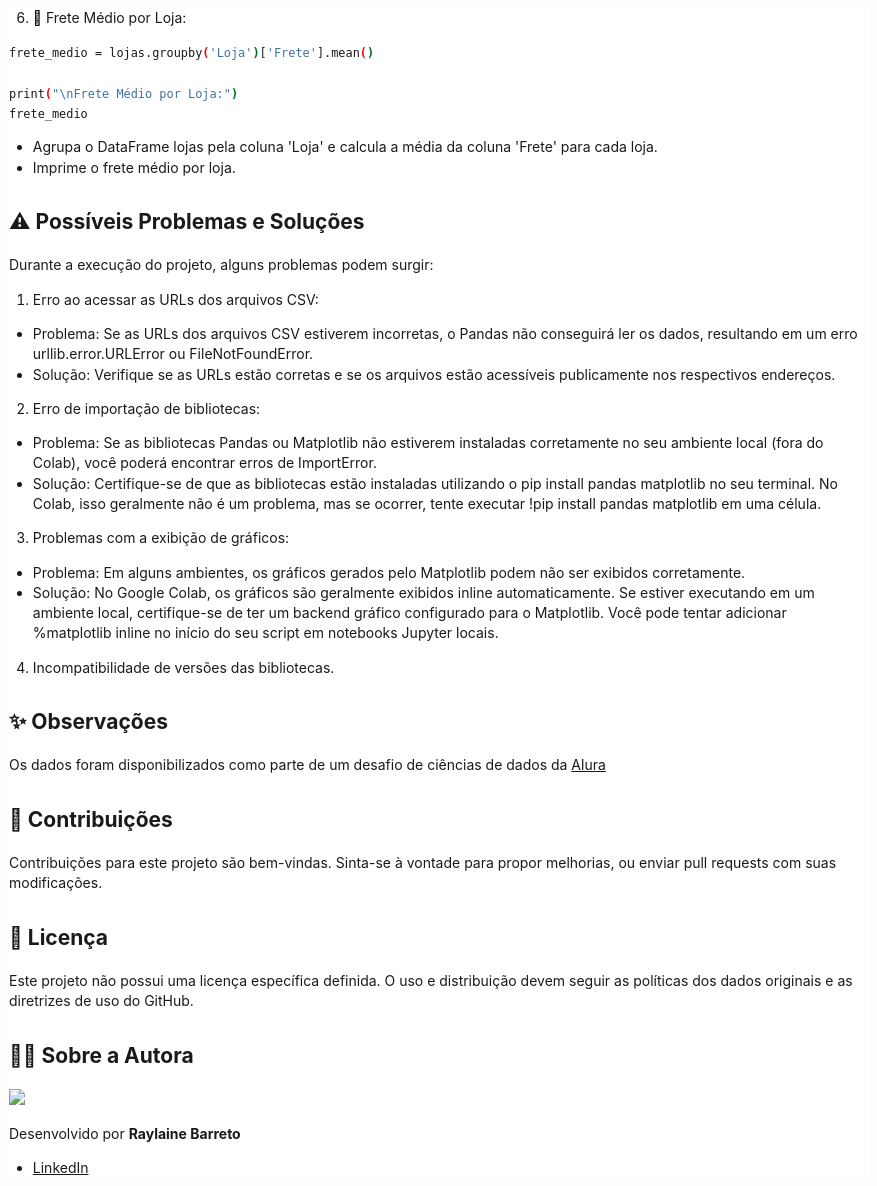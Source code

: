 
6. 🚚 Frete Médio por Loja:
```bash
frete_medio = lojas.groupby('Loja')['Frete'].mean()

print("\nFrete Médio por Loja:")
frete_medio
```

* Agrupa o DataFrame lojas pela coluna 'Loja' e calcula a média da coluna 'Frete' para cada loja.
* Imprime o frete médio por loja.


## ⚠️ Possíveis Problemas e Soluções
Durante a execução do projeto, alguns problemas podem surgir:
1.	Erro ao acessar as URLs dos arquivos CSV:
* Problema: Se as URLs dos arquivos CSV estiverem incorretas, o Pandas não conseguirá ler os dados, resultando em um erro urllib.error.URLError ou FileNotFoundError.
* Solução: Verifique se as URLs estão corretas e se os arquivos estão acessíveis publicamente nos respectivos endereços.

2.	Erro de importação de bibliotecas:
   
* Problema: Se as bibliotecas Pandas ou Matplotlib não estiverem instaladas corretamente no seu ambiente local (fora do Colab), você poderá encontrar erros de ImportError.
* Solução: Certifique-se de que as bibliotecas estão instaladas utilizando o pip install pandas matplotlib no seu terminal. No Colab, isso geralmente não é um problema, mas se ocorrer, tente executar !pip install pandas matplotlib em uma célula.

3.	Problemas com a exibição de gráficos:

* Problema: Em alguns ambientes, os gráficos gerados pelo Matplotlib podem não ser exibidos corretamente.
* Solução: No Google Colab, os gráficos são geralmente exibidos inline automaticamente. Se estiver executando em um ambiente local, certifique-se de ter um backend gráfico configurado para o Matplotlib. Você pode tentar adicionar %matplotlib inline no início do seu script em notebooks Jupyter locais.

4.	Incompatibilidade de versões das bibliotecas.


## ✨ Observações
Os dados foram disponibilizados como parte de um desafio de ciências de dados da [Alura](https://www.alura.com.br/)


## 🤝 Contribuições
Contribuições para este projeto são bem-vindas. Sinta-se à vontade para propor melhorias, ou enviar pull requests com suas modificações.


## 💾 Licença
Este projeto não possui uma licença específica definida. O uso e distribuição devem seguir as políticas dos dados originais e as diretrizes de uso do GitHub.


## 👩‍💻 Sobre a Autora

<img src="https://avatars.githubusercontent.com/u/180755020?v=4" height="100"/>

Desenvolvido por **Raylaine Barreto** 

- [LinkedIn](https://www.linkedin.com/in/raylaine-barreto)



